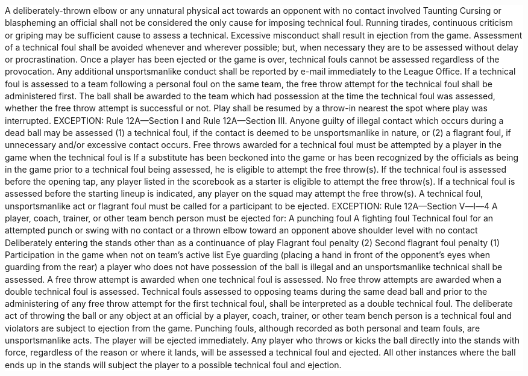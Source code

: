 A deliberately-thrown elbow or any unnatural physical act towards an opponent with no contact involved
Taunting
Cursing or blaspheming an official shall not be considered the only cause for imposing technical foul. Running tirades, continuous criticism or griping may be sufficient cause to assess a technical. Excessive misconduct shall result in ejection from the game.
Assessment of a technical foul shall be avoided whenever and wherever possible; but, when necessary they are to be assessed without delay or procrastination. Once a player has been ejected or the game is over, technical fouls cannot be assessed regardless of the provocation. Any additional unsportsmanlike conduct shall be reported by e-mail immediately to the League Office.
If a technical foul is assessed to a team following a personal foul on the same team, the free throw attempt for the technical foul shall be administered first.
The ball shall be awarded to the team which had possession at the time the technical foul was assessed, whether the free throw attempt is successful or not. Play shall be resumed by a throw-in nearest the spot where play was interrupted.
EXCEPTION: Rule 12A—Section I and Rule 12A—Section III.
Anyone guilty of illegal contact which occurs during a dead ball may be assessed (1) a technical foul, if the contact is deemed to be unsportsmanlike in nature, or (2) a flagrant foul, if unnecessary and/or excessive contact occurs.
Free throws awarded for a technical foul must be attempted by a player in the game when the technical foul is
If a substitute has been beckoned into the game or has been recognized by the officials as being in the game prior to a technical foul being assessed, he is eligible to attempt the free throw(s).
If the technical foul is assessed before the opening tap, any player listed in the scorebook as a starter is eligible to attempt the free throw(s).
If a technical foul is assessed before the starting lineup is indicated, any player on the squad may attempt the free throw(s).
A technical foul, unsportsmanlike act or flagrant foul must be called for a participant to be ejected.
EXCEPTION: Rule 12A—Section V—l—4
A player, coach, trainer, or other team bench person must be ejected for:
A punching foul
A fighting foul
Technical foul for an attempted punch or swing with no contact or a thrown elbow toward an opponent above shoulder level with no contact
Deliberately entering the stands other than as a continuance of play
Flagrant foul penalty (2)
Second flagrant foul penalty (1)
Participation in the game when not on team’s active list
Eye guarding (placing a hand in front of the opponent’s eyes when guarding from the rear) a player who does not have possession of the ball is illegal and an unsportsmanlike technical shall be assessed.
A free throw attempt is awarded when one technical foul is assessed.
No free throw attempts are awarded when a double technical foul is assessed. Technical fouls assessed to opposing teams during the same dead ball and prior to the administering of any free throw attempt for the first technical foul, shall be interpreted as a double technical foul.
The deliberate act of throwing the ball or any object at an official by a player, coach, trainer, or other team bench person is a technical foul and violators are subject to ejection from the game.
Punching fouls, although recorded as both personal and team fouls, are unsportsmanlike acts. The player will be ejected immediately.
Any player who throws or kicks the ball directly into the stands with force, regardless of the reason or where it lands, will be assessed a technical foul and ejected. All other instances where the ball ends up in the stands will subject the player to a possible technical foul and ejection.
